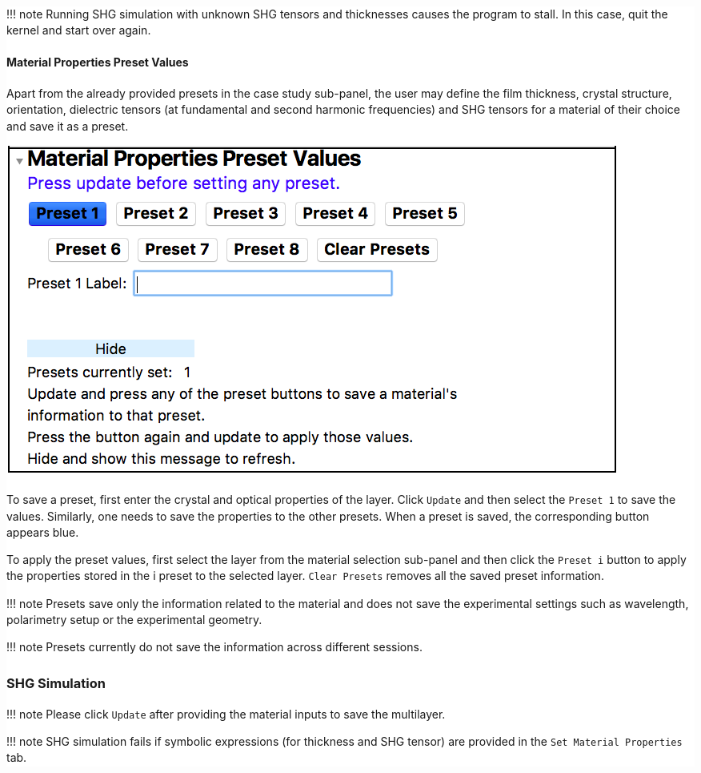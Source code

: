 !!! note
	Running SHG simulation with unknown SHG tensors and thicknesses causes the program to stall. In this case, quit the kernel and start over again.

#### Material Properties Preset Values

Apart from the already provided presets in the case study sub-panel, the user may define the film thickness, crystal structure, orientation, dielectric tensors (at fundamental and second harmonic frequencies) and SHG tensors for a material of their choice and save it as a preset. 

![presets](./img/presets.png)

To save a preset, first enter the crystal and optical properties of the layer. Click `Update` and then select the `Preset 1` to save the values. Similarly, one needs to save the properties to the other presets. When a preset is saved, the corresponding button appears blue.

To apply the preset values, first select the layer from the material selection sub-panel and then click the `Preset i` button to apply the properties stored in the i preset to the selected layer. `Clear Presets` removes all the saved preset information.

!!! note
	Presets save only the information related to the material and does not save the experimental settings such as wavelength, polarimetry setup or the experimental geometry.

!!! note
	Presets currently do not save the information across different sessions. 

### SHG Simulation

!!! note
	Please click `Update` after providing the material inputs to save the multilayer. 

!!! note
	SHG simulation fails if symbolic expressions (for thickness and SHG tensor) are provided in the `Set Material Properties` tab.
